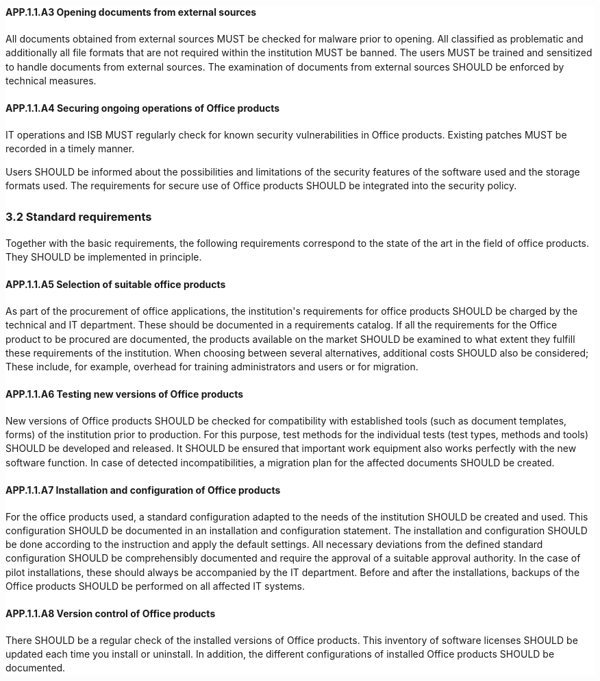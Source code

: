 #### APP.1.1.A3 Opening documents from external sources

All documents obtained from external sources MUST be checked for malware prior to opening. All classified as problematic and additionally all file formats that are not required within the institution MUST be banned. The users MUST be trained and sensitized to handle documents from external sources. The examination of documents from external sources SHOULD be enforced by technical measures.

#### APP.1.1.A4 Securing ongoing operations of Office products

IT operations and ISB MUST regularly check for known security vulnerabilities in Office products. Existing patches MUST be recorded in a timely manner.

Users SHOULD be informed about the possibilities and limitations of the security features of the software used and the storage formats used. The requirements for secure use of Office products SHOULD be integrated into the security policy.

### 3.2 Standard requirements

Together with the basic requirements, the following requirements correspond to the state of the art in the field of office products. They SHOULD be implemented in principle.

#### APP.1.1.A5 Selection of suitable office products

As part of the procurement of office applications, the institution's requirements for office products SHOULD be charged by the technical and IT department. These should be documented in a requirements catalog. If all the requirements for the Office product to be procured are documented, the products available on the market SHOULD be examined to what extent they fulfill these requirements of the institution. When choosing between several alternatives, additional costs SHOULD also be considered; These include, for example, overhead for training administrators and users or for migration.

#### APP.1.1.A6 Testing new versions of Office products

New versions of Office products SHOULD be checked for compatibility with established tools (such as document templates, forms) of the institution prior to production. For this purpose, test methods for the individual tests (test types, methods and tools) SHOULD be developed and released. It SHOULD be ensured that important work equipment also works perfectly with the new software function. In case of detected incompatibilities, a migration plan for the affected documents SHOULD be created.

#### APP.1.1.A7 Installation and configuration of Office products

For the office products used, a standard configuration adapted to the needs of the institution SHOULD be created and used. This configuration SHOULD be documented in an installation and configuration statement. The installation and configuration SHOULD be done according to the instruction and apply the default settings. All necessary deviations from the defined standard configuration SHOULD be comprehensibly documented and require the approval of a suitable approval authority. In the case of pilot installations, these should always be accompanied by the IT department. Before and after the installations, backups of the Office products SHOULD be performed on all affected IT systems.
#### APP.1.1.A8 Version control of Office products

There SHOULD be a regular check of the installed versions of Office products. This inventory of software licenses SHOULD be updated each time you install or uninstall. In addition, the different configurations of installed Office products SHOULD be documented.
